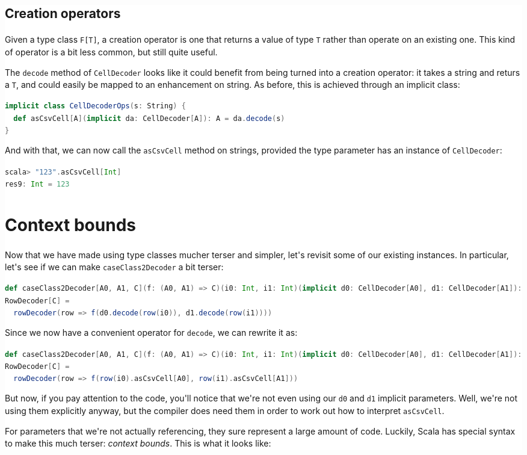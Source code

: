 ## Creation operators
Given a type class `F[T]`, a creation operator is one that returns a value of type `T` rather than operate on an
existing one. This kind of operator is a bit less common, but still quite useful.

The `decode` method of `CellDecoder` looks like it could benefit from being turned into a creation operator: it takes
a string and returs a `T`, and could easily be mapped to an enhancement on string. As before, this is achieved through
an implicit class:

```scala
implicit class CellDecoderOps(s: String) {
  def asCsvCell[A](implicit da: CellDecoder[A]): A = da.decode(s)
}
```

And with that, we can now call the `asCsvCell` method on strings, provided the type parameter has an instance of
`CellDecoder`:

```scala
scala> "123".asCsvCell[Int]
res9: Int = 123
```

# Context bounds
Now that we have made using type classes mucher terser and simpler, let's revisit some of our existing instances. In
particular, let's see if we can make `caseClass2Decoder` a bit terser:

```scala
def caseClass2Decoder[A0, A1, C](f: (A0, A1) => C)(i0: Int, i1: Int)(implicit d0: CellDecoder[A0], d1: CellDecoder[A1]): RowDecoder[C] =
  rowDecoder(row => f(d0.decode(row(i0)), d1.decode(row(i1))))
```

Since we now have a convenient operator for `decode`, we can rewrite it as:

```scala
def caseClass2Decoder[A0, A1, C](f: (A0, A1) => C)(i0: Int, i1: Int)(implicit d0: CellDecoder[A0], d1: CellDecoder[A1]): RowDecoder[C] =
  rowDecoder(row => f(row(i0).asCsvCell[A0], row(i1).asCsvCell[A1]))
```

But now, if you pay attention to the code, you'll notice that we're not even using our `d0` and `d1` implicit
parameters. Well, we're not using them explicitly anyway, but the compiler does need them in order to work out how
to interpret `asCsvCell`.

For parameters that we're not actually referencing, they sure represent a large amount of code. Luckily, Scala has
special syntax to make this much terser: _context bounds_. This is what it looks like:
